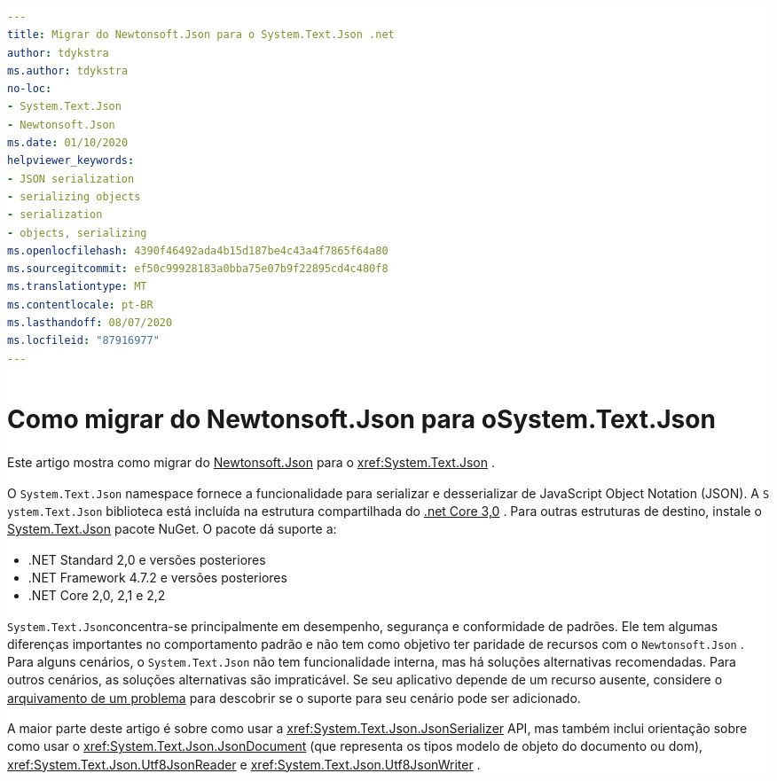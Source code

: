 ```yaml
---
title: Migrar do Newtonsoft.Json para o System.Text.Json .net
author: tdykstra
ms.author: tdykstra
no-loc:
- System.Text.Json
- Newtonsoft.Json
ms.date: 01/10/2020
helpviewer_keywords:
- JSON serialization
- serializing objects
- serialization
- objects, serializing
ms.openlocfilehash: 4390f46492ada4b15d187be4c43a4f7865f64a80
ms.sourcegitcommit: ef50c99928183a0bba75e07b9f22895cd4c480f8
ms.translationtype: MT
ms.contentlocale: pt-BR
ms.lasthandoff: 08/07/2020
ms.locfileid: "87916977"
---
```

# <a name="how-to-migrate-from-no-locnewtonsoftjson-to-no-locsystemtextjson"></a>Como migrar do Newtonsoft.Json para oSystem.Text.Json

Este artigo mostra como migrar do [Newtonsoft.Json](https://www.newtonsoft.com/json) para o <xref:System.Text.Json> .

O `System.Text.Json` namespace fornece a funcionalidade para serializar e desserializar de JavaScript Object Notation (JSON). A `System.Text.Json` biblioteca está incluída na estrutura compartilhada do [.net Core 3,0](https://aka.ms/netcore3download) . Para outras estruturas de destino, instale o [System.Text.Json](https://www.nuget.org/packages/System.Text.Json) pacote NuGet. O pacote dá suporte a:

* .NET Standard 2,0 e versões posteriores
* .NET Framework 4.7.2 e versões posteriores
* .NET Core 2,0, 2,1 e 2,2

`System.Text.Json`concentra-se principalmente em desempenho, segurança e conformidade de padrões. Ele tem algumas diferenças importantes no comportamento padrão e não tem como objetivo ter paridade de recursos com o `Newtonsoft.Json` . Para alguns cenários, o `System.Text.Json` não tem funcionalidade interna, mas há soluções alternativas recomendadas. Para outros cenários, as soluções alternativas são impraticável. Se seu aplicativo depende de um recurso ausente, considere o [arquivamento de um problema](https://github.com/dotnet/runtime/issues/new) para descobrir se o suporte para seu cenário pode ser adicionado.



A maior parte deste artigo é sobre como usar a <xref:System.Text.Json.JsonSerializer> API, mas também inclui orientação sobre como usar o <xref:System.Text.Json.JsonDocument> (que representa os tipos modelo de objeto do documento ou dom), <xref:System.Text.Json.Utf8JsonReader> e <xref:System.Text.Json.Utf8JsonWriter> .
